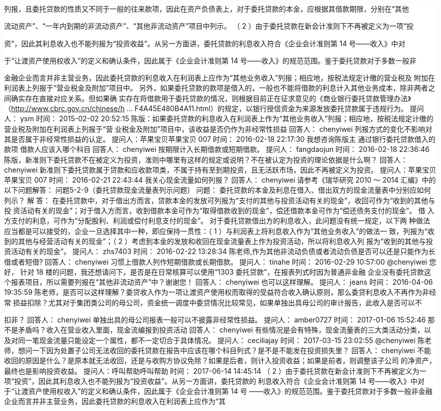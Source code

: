 列报，且委托贷款的性质又不同于一般的往来款项，因此在资产负债表上，对于委托贷款的本金，应根据其借款期限，分别在“其他

流动资产”、“一年内到期的非流动资产”、“其他非流动资产”项目中列示。 （ 2 ）由于委托贷款在新会计准则下不再被定义为一项“投

资”，因此其利息收入也不能列报为“投资收益”。从另一方面讲，委托贷款的利息收入符合《企业会计准则第 14 号——收入》中对

于“让渡资产使用权收入”的定义和确认条件，因此属于《企业会计准则第 14 号——收入》的规范范围。鉴于委托贷款对于多数一般非

金融企业而言并非主营业务，因此委托贷款的利息收入在利润表上应作为“其他业务收入”列报；相应地，按税法规定计缴的营业税及
附加在利润表上列报于“营业税金及附加”项目中。
另外，如果委托贷款的款项是借入的，一般也不能将借款的利息计入其他业务成本，除非两者之间确实存在直接对应关系。但如果确
实存在将借款用于委托贷款的情况，则根据目前正在征求意见的《商业银行委托贷款管理办法》（http://www.cbrc.gov.cn/chinese/h
... F4A45E480B4A11.html）的规定，以银行授信资金为来源发放委托贷款属于违规行为。
提问人： ysm 时间： 2015-02-02 20:52:15
陈版：如果委托贷款的利息收入在利润表上作为“其他业务收入”列报；相应地，按税法规定计缴的营业税及附加在利润表上列报于“营
业税金及附加”项目中，该收益是否仍作为非经常性损益
回答人： chenyiwei
列报方式的变化不影响对其是否属于非经常性损益的认定。
提问人：苹果宝贝苹果宝贝 007 时间： 2016-02-18 22:17:30
我想咨询陈版主 通过银行委托贷款借入的款项 借款人应该入哪个科目
回答人： chenyiwei
按期限计入长期借款或短期借款。
提问人： fangdaojun 时间： 2016-02-18 22:36:46
陈版，新准则下委托贷款不在被定义为投资，准则中哪里有这样的规定或说明？不在被认定为投资的理论依据是什么啊？
回答人： chenyiwei
新准则下委托贷款属于贷款和应收款项类，不属于持有至到期投资，且无活跃市场，因此不再被定义为投资。
提问人：苹果宝贝苹果宝贝 007 时间： 2016-02-21 22:43:44
我关心现金流量如何列报？
回答人： chenyiwei
请参考《瑞华研究 2010 ～ 2014 汇编》中的以下问题解答：
问题5-2-9（委托贷款现金流量表列示问题） 问题： 委托贷款的本金及利息在借入、借出双方的现金流量表中分别应如何列示？ 解
答： 在委托贷款中，对于借出方而言，贷款本金的发放可列报为“支付的其他与投资活动有关的现金”，收回可作为“收到的其他与投
资活动有关的现金”；对于借入方而言，收到借款本金可作为“取得借款收到的现金”，偿还借款本金可作为“偿还债务支付的现金”。 借
入方支付的利息，可作为“分配股利、利润或偿付利息支付的现金”。 对于委托贷款借出方的利息收入，此问题没有统一规定，以下两
种做法应当都是可以接受的，企业一旦选择其中一种，即应保持一贯性：（ 1 ）与利润表上将利息收入作为“其他业务收入”的做法一
致，列报为“收到的其他与经营活动有关的现金”；（ 2 ）考虑到本金的发放和收回在现金流量表上作为投资活动，所以将利息收入列
报为“收到的其他与投资活动有关的现金”。
提问人： zhs7403 时间： 2016-02-22 13:28:34
陈老师,作为其他非流动负债或者流动负债是否可以还是只能作为长借或者短借?
回答人： chenyiwei
习惯上借款人列作短期借款或长期借款。
提问人： tinahe 时间： 2016-02-29 10:57:00
@chenyiwei 您好， 针对 18 楼的问题，我还想请问下，是否是在日常核算可以使用“1303 委托贷款”，在报表列式时因为普通非金融
企业没有委托贷款这个报表项目，所以需要列报在“其他非流动资产”中？谢谢您！
回答人： chenyiwei
也可以这样理解。
提问人： jeans 时间： 2016-04-06 19:35:59
陈老师，是否可以这样理解？委贷收入作为一项让渡资产使用权而取得的受益符合收入确认原则，那么委贷利息收入不再作为非经常
损益扣除？尤其对于集团类公司的母公司，资金统一调度中委贷情况比较常见，如果单独出具母公司的审计报告，此收入是否可以不

扣非？
回答人： chenyiwei
单独出具的母公司报表一般可以不披露非经常性损益。
提问人： amber0727 时间： 2017-01-06 15:52:46
那不是矛盾吗？收入在营业收入里面，现金流编报到投资活动
回答人： chenyiwei
有些情况是会有特殊，现金流量表的三大类活动分类，以及对同一笔现金流量只能设定一个属性，都不一定切合于具体情况。
提问人： ceciliajay 时间： 2017-03-15 23:02:55
@chenyiwei 陈老师，想问一下因为处置子公司无法收回的委托贷款在报告中应该在哪个科目列式？是不是不能发在投资损失里？
回答人： chenyiwei
不能收回的原因是什么？是原本就无法收回，还是与收购方协议免除？如果是后者，则计入投资收益；如果是前者，则调整该子公司
的净资产，最终也是影响投资收益。
提问人：呼叫帮助呼叫帮助 时间： 2017-06-14 14:45:14
（ 2 ）由于委托贷款在新会计准则下不再被定义为一项“投资”，因此其利息收入也不能列报为“投资收益”。从另一方面讲，委托贷款的
利息收入符合《企业会计准则第 14 号——收入》中对于“让渡资产使用权收入”的定义和确认条件，因此属于《企业会计准则第 14 号
——收入》的规范范围。鉴于委托贷款对于多数一般非金融企业而言并非主营业务，因此委托贷款的利息收入在利润表上应作为“其